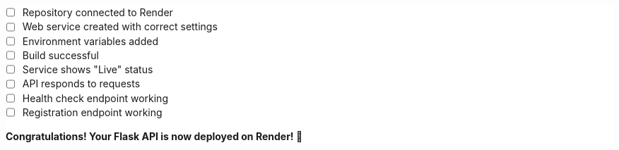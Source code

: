 - [ ] Repository connected to Render
- [ ] Web service created with correct settings
- [ ] Environment variables added
- [ ] Build successful
- [ ] Service shows "Live" status
- [ ] API responds to requests
- [ ] Health check endpoint working
- [ ] Registration endpoint working

**Congratulations! Your Flask API is now deployed on Render! 🚀** 